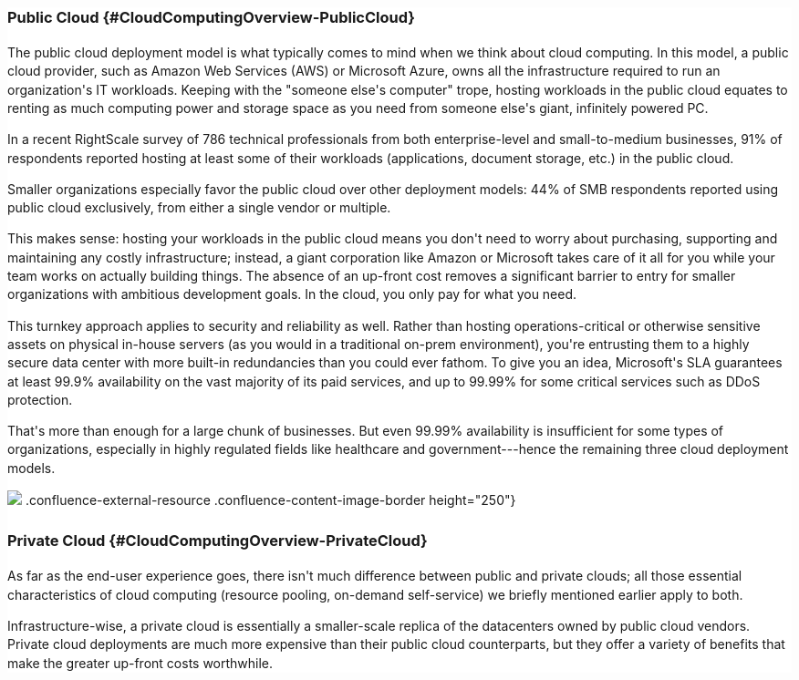 ### Public Cloud {#CloudComputingOverview-PublicCloud}

The public cloud deployment model is what typically comes to mind when
we think about cloud computing. In this model, a public cloud provider,
such as Amazon Web Services (AWS) or Microsoft Azure, owns all the
infrastructure required to run an organization\'s IT workloads. Keeping
with the \"someone else\'s computer\" trope, hosting workloads in the
public cloud equates to renting as much computing power and storage
space as you need from someone else\'s giant, infinitely powered PC.

In a recent RightScale survey of 786 technical professionals from both
enterprise-level and small-to-medium businesses, 91% of respondents
reported hosting at least some of their workloads (applications,
document storage, etc.) in the public cloud.

Smaller organizations especially favor the public cloud over other
deployment models: 44% of SMB respondents reported using public cloud
exclusively, from either a single vendor or multiple.

This makes sense: hosting your workloads in the public cloud means you
don\'t need to worry about purchasing, supporting and maintaining any
costly infrastructure; instead, a giant corporation like Amazon or
Microsoft takes care of it all for you while your team works on actually
building things. The absence of an up-front cost removes a significant
barrier to entry for smaller organizations with ambitious development
goals. In the cloud, you only pay for what you need.

This turnkey approach applies to security and reliability as well.
Rather than hosting operations-critical or otherwise sensitive assets on
physical in-house servers (as you would in a traditional on-prem
environment), you\'re entrusting them to a highly secure data center
with more built-in redundancies than you could ever fathom. To give you
an idea, Microsoft\'s SLA guarantees at least 99.9% availability on the
vast majority of its paid services, and up to 99.99% for some critical
services such as DDoS protection.

That\'s more than enough for a large chunk of businesses. But even
99.99% availability is insufficient for some types of organizations,
especially in highly regulated fields like healthcare and
government---hence the remaining three cloud deployment models.

![](https://www.sam-solutions.com/blog/wp-content/uploads/2017/08/a-cloud-provider@2x.png)
.confluence-external-resource .confluence-content-image-border
height="250"}

### Private Cloud {#CloudComputingOverview-PrivateCloud}

As far as the end-user experience goes, there isn\'t much difference
between public and private clouds; all those essential characteristics
of cloud computing (resource pooling, on-demand self-service) we briefly
mentioned earlier apply to both.

Infrastructure-wise, a private cloud is essentially a smaller-scale
replica of the datacenters owned by public cloud vendors. Private cloud
deployments are much more expensive than their public cloud
counterparts, but they offer a variety of benefits that make the greater
up-front costs worthwhile.
